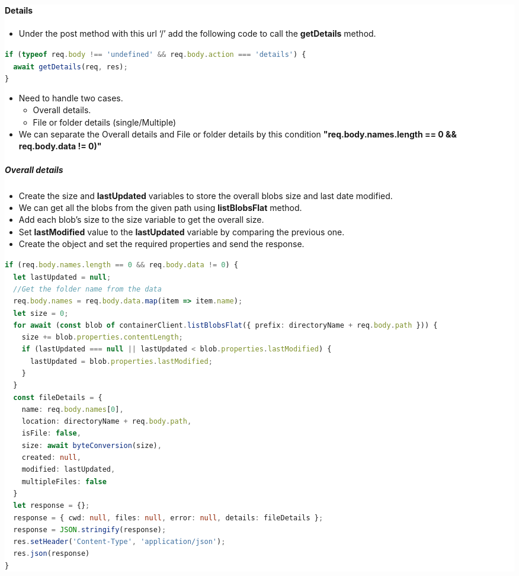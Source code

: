 #### Details

- Under the post method with this url ‘/’ add the following code to call the **getDetails** method.

```ts
if (typeof req.body !== 'undefined' && req.body.action === 'details') { 
  await getDetails(req, res);
}

```

- Need to handle two cases.
  - Overall details.
  - File or folder details (single/Multiple)
- We can separate the Overall details and File or folder details by this condition **"req.body.names.length == 0 && req.body.data != 0)"** 

##### Overall details

- Create the size and **lastUpdated** variables to store the overall blobs size and last date modified.
- We can get all the blobs from the given path using **listBlobsFlat**  method.
- Add each blob’s size to the size variable to get the overall size.
- Set **lastModified** value to the **lastUpdated** variable by comparing the previous one.
- Create the object and set the required properties and send the response.

```ts
if (req.body.names.length == 0 && req.body.data != 0) { 
  let lastUpdated = null; 
  //Get the folder name from the data 
  req.body.names = req.body.data.map(item => item.name); 
  let size = 0; 
  for await (const blob of containerClient.listBlobsFlat({ prefix: directoryName + req.body.path })) { 
    size += blob.properties.contentLength; 
    if (lastUpdated === null || lastUpdated < blob.properties.lastModified) { 
      lastUpdated = blob.properties.lastModified; 
    } 
  }
  const fileDetails = {
    name: req.body.names[0], 
    location: directoryName + req.body.path, 
    isFile: false, 
    size: await byteConversion(size), 
    created: null, 
    modified: lastUpdated, 
    multipleFiles: false
  }
  let response = {}; 
  response = { cwd: null, files: null, error: null, details: fileDetails }; 
  response = JSON.stringify(response); 
  res.setHeader('Content-Type', 'application/json'); 
  res.json(response)
}

```
